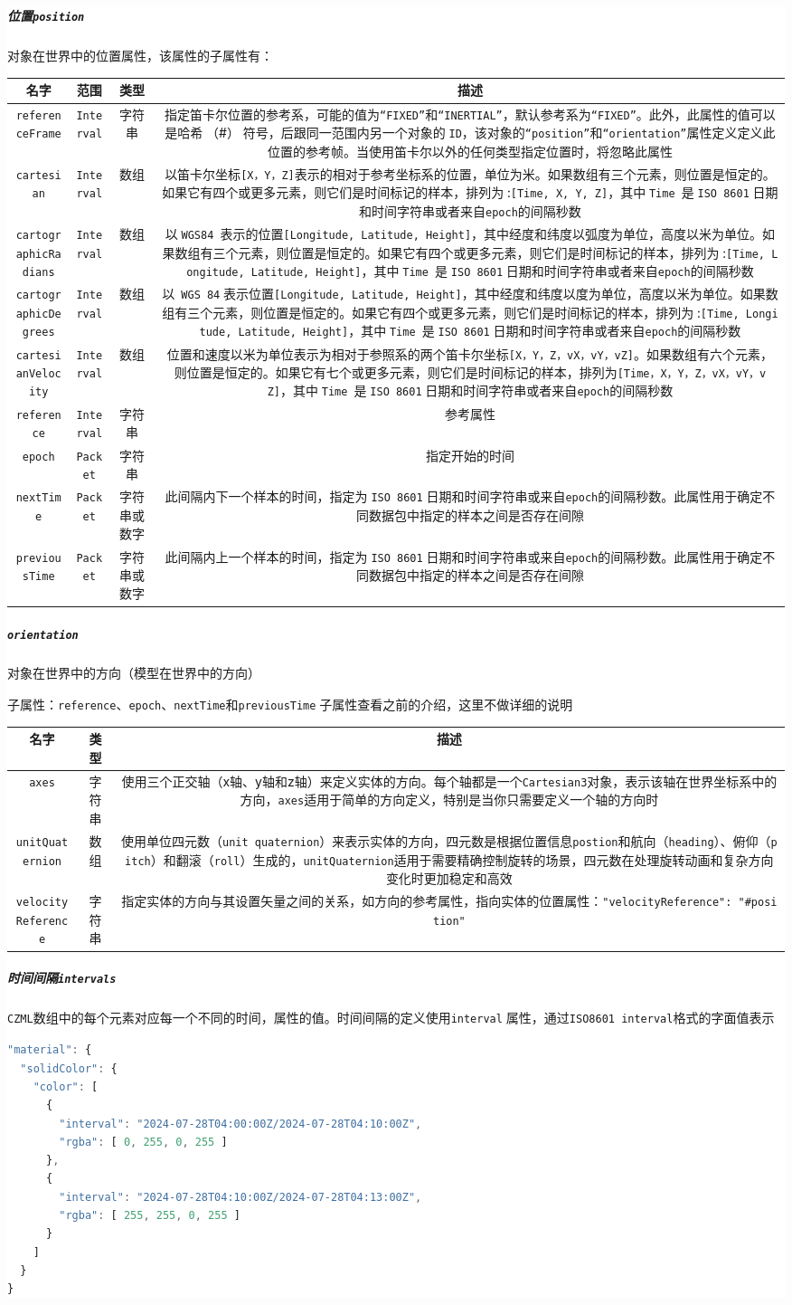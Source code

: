 ##### 位置`position`

对象在世界中的位置属性，该属性的子属性有：

|         名字          |    范围    |     类型     |                             描述                             |
| :-------------------: | :--------: | :----------: | :----------------------------------------------------------: |
|   `referenceFrame`    | `Interval` |    字符串    | 指定笛卡尔位置的参考系，可能的值为`“FIXED”`和`“INERTIAL”`，默认参考系为`“FIXED”`。此外，此属性的值可以是哈希 （#） 符号，后跟同一范围内另一个对象的 `ID`，该对象的`“position”`和`“orientation”`属性定义定义此位置的参考帧。当使用笛卡尔以外的任何类型指定位置时，将忽略此属性 |
|      `cartesian`      | `Interval` |     数组     | 以笛卡尔坐标`[X，Y，Z]`表示的相对于参考坐标系的位置，单位为米。如果数组有三个元素，则位置是恒定的。如果它有四个或更多元素，则它们是时间标记的样本，排列为 :`[Time, X, Y, Z]`，其中 `Time `是 `ISO 8601` 日期和时间字符串或者来自`epoch`的间隔秒数 |
| `cartographicRadians` | `Interval` |     数组     | 以 `WGS84 `表示的位置`[Longitude, Latitude, Height]`，其中经度和纬度以弧度为单位，高度以米为单位。如果数组有三个元素，则位置是恒定的。如果它有四个或更多元素，则它们是时间标记的样本，排列为 :`[Time, Longitude, Latitude, Height]`，其中 `Time `是 `ISO 8601` 日期和时间字符串或者来自`epoch`的间隔秒数 |
| `cartographicDegrees` | `Interval` |     数组     | 以` WGS 84` 表示位置`[Longitude, Latitude, Height]`，其中经度和纬度以度为单位，高度以米为单位。如果数组有三个元素，则位置是恒定的。如果它有四个或更多元素，则它们是时间标记的样本，排列为 :`[Time, Longitude, Latitude, Height]`，其中 `Time `是 `ISO 8601` 日期和时间字符串或者来自`epoch`的间隔秒数 |
|  `cartesianVelocity`  | `Interval` |     数组     | 位置和速度以米为单位表示为相对于参照系的两个笛卡尔坐标`[X，Y，Z，vX，vY，vZ]`。如果数组有六个元素，则位置是恒定的。如果它有七个或更多元素，则它们是时间标记的样本，排列为`[Time，X，Y，Z，vX，vY，vZ]`，其中 `Time `是 `ISO 8601` 日期和时间字符串或者来自`epoch`的间隔秒数 |
|      `reference`      | `Interval` |    字符串    |                           参考属性                           |
|        `epoch`        |  `Packet`  |    字符串    |                        指定开始的时间                        |
|      `nextTime`       |  `Packet`  | 字符串或数字 | 此间隔内下一个样本的时间，指定为 `ISO 8601` 日期和时间字符串或来自`epoch`的间隔秒数。此属性用于确定不同数据包中指定的样本之间是否存在间隙 |
|    `previousTime`     |  `Packet`  | 字符串或数字 | 此间隔内上一个样本的时间，指定为 `ISO 8601` 日期和时间字符串或来自`epoch`的间隔秒数。此属性用于确定不同数据包中指定的样本之间是否存在间隙 |

##### `orientation`

对象在世界中的方向（模型在世界中的方向）

子属性：`reference`、`epoch`、`nextTime`和`previousTime`  子属性查看之前的介绍，这里不做详细的说明

|        名字         |  类型  |                             描述                             |
| :-----------------: | :----: | :----------------------------------------------------------: |
|       `axes`        | 字符串 | 使用三个正交轴（x轴、y轴和z轴）来定义实体的方向。每个轴都是一个`Cartesian3`对象，表示该轴在世界坐标系中的方向，`axes`适用于简单的方向定义，特别是当你只需要定义一个轴的方向时 |
|  `unitQuaternion`   |  数组  | 使用单位四元数（`unit quaternion`）来表示实体的方向，四元数是根据位置信息`postion`和航向（`heading`）、俯仰（`pitch`）和翻滚（`roll`）生成的，`unitQuaternion`适用于需要精确控制旋转的场景，四元数在处理旋转动画和复杂方向变化时更加稳定和高效 |
| `velocityReference` | 字符串 | 指定实体的方向与其设置矢量之间的关系，如方向的参考属性，指向实体的位置属性：`"velocityReference": "#position"` |

##### 时间间隔`intervals`

`CZML`数组中的每个元素对应每一个不同的时间，属性的值。时间间隔的定义使用`interval` 属性，通过`ISO8601 interval`格式的字面值表示

```js
"material": {
  "solidColor": {
    "color": [
      {
        "interval": "2024-07-28T04:00:00Z/2024-07-28T04:10:00Z",
        "rgba": [ 0, 255, 0, 255 ]
      },
      {
        "interval": "2024-07-28T04:10:00Z/2024-07-28T04:13:00Z",
        "rgba": [ 255, 255, 0, 255 ]
      }
    ]
  }
}
```
